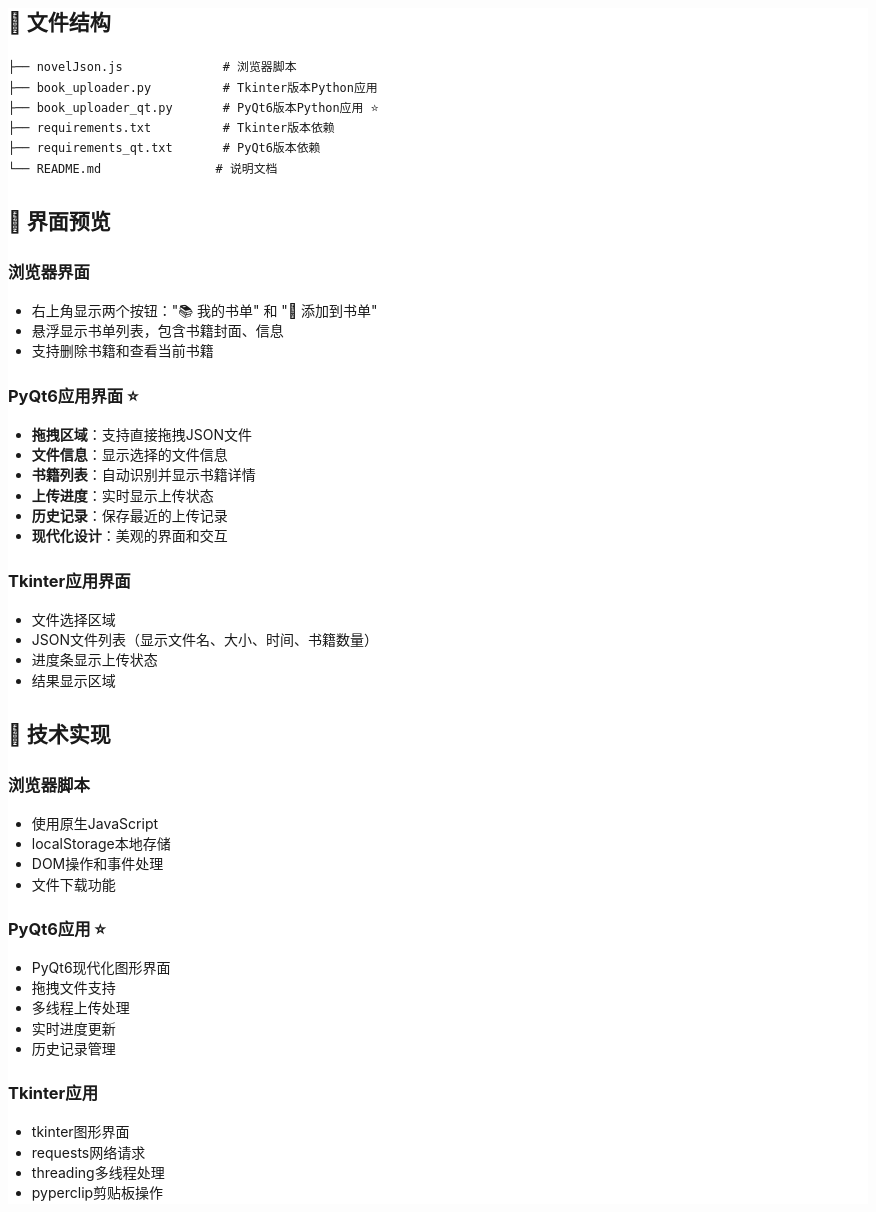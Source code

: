 ## 📁 文件结构

```
├── novelJson.js              # 浏览器脚本
├── book_uploader.py          # Tkinter版本Python应用
├── book_uploader_qt.py       # PyQt6版本Python应用 ⭐
├── requirements.txt          # Tkinter版本依赖
├── requirements_qt.txt       # PyQt6版本依赖
└── README.md                # 说明文档
```

## 🎨 界面预览

### 浏览器界面
- 右上角显示两个按钮："📚 我的书单" 和 "📖 添加到书单"
- 悬浮显示书单列表，包含书籍封面、信息
- 支持删除书籍和查看当前书籍

### PyQt6应用界面 ⭐
- **拖拽区域**：支持直接拖拽JSON文件
- **文件信息**：显示选择的文件信息
- **书籍列表**：自动识别并显示书籍详情
- **上传进度**：实时显示上传状态
- **历史记录**：保存最近的上传记录
- **现代化设计**：美观的界面和交互

### Tkinter应用界面
- 文件选择区域
- JSON文件列表（显示文件名、大小、时间、书籍数量）
- 进度条显示上传状态
- 结果显示区域

## 🔗 技术实现

### 浏览器脚本
- 使用原生JavaScript
- localStorage本地存储
- DOM操作和事件处理
- 文件下载功能

### PyQt6应用 ⭐
- PyQt6现代化图形界面
- 拖拽文件支持
- 多线程上传处理
- 实时进度更新
- 历史记录管理

### Tkinter应用
- tkinter图形界面
- requests网络请求
- threading多线程处理
- pyperclip剪贴板操作

